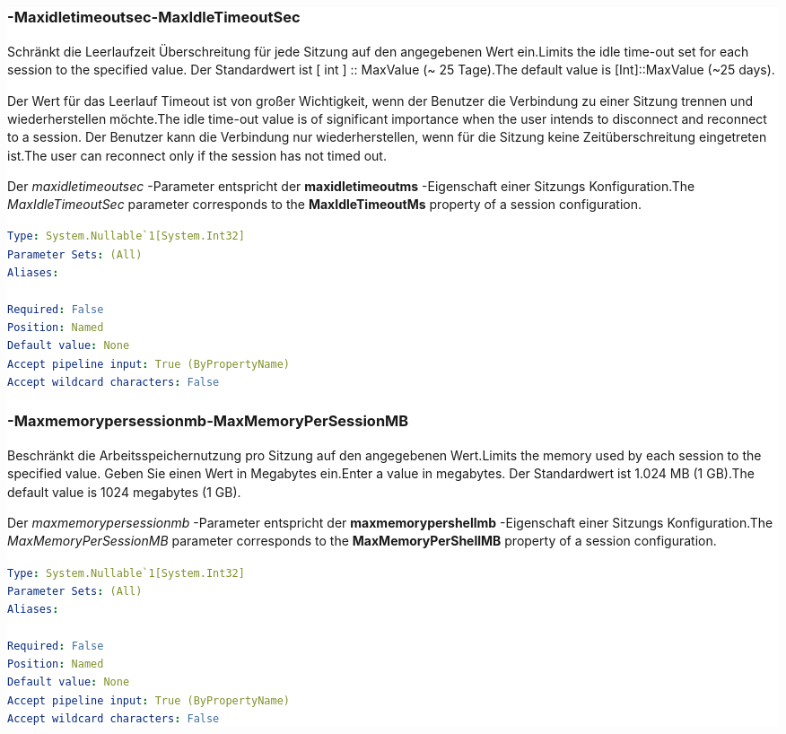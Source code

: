 ### <span data-ttu-id="f6d92-169">-Maxidletimeoutsec</span><span class="sxs-lookup"><span data-stu-id="f6d92-169">-MaxIdleTimeoutSec</span></span>

<span data-ttu-id="f6d92-170">Schränkt die Leerlaufzeit Überschreitung für jede Sitzung auf den angegebenen Wert ein.</span><span class="sxs-lookup"><span data-stu-id="f6d92-170">Limits the idle time-out set for each session to the specified value.</span></span>
<span data-ttu-id="f6d92-171">Der Standardwert ist \[ int \] :: MaxValue (~ 25 Tage).</span><span class="sxs-lookup"><span data-stu-id="f6d92-171">The default value is \[Int\]::MaxValue (~25 days).</span></span>

<span data-ttu-id="f6d92-172">Der Wert für das Leerlauf Timeout ist von großer Wichtigkeit, wenn der Benutzer die Verbindung zu einer Sitzung trennen und wiederherstellen möchte.</span><span class="sxs-lookup"><span data-stu-id="f6d92-172">The idle time-out value is of significant importance when the user intends to disconnect and reconnect to a session.</span></span>
<span data-ttu-id="f6d92-173">Der Benutzer kann die Verbindung nur wiederherstellen, wenn für die Sitzung keine Zeitüberschreitung eingetreten ist.</span><span class="sxs-lookup"><span data-stu-id="f6d92-173">The user can reconnect only if the session has not timed out.</span></span>

<span data-ttu-id="f6d92-174">Der *maxidletimeoutsec* -Parameter entspricht der **maxidletimeoutms** -Eigenschaft einer Sitzungs Konfiguration.</span><span class="sxs-lookup"><span data-stu-id="f6d92-174">The *MaxIdleTimeoutSec* parameter corresponds to the **MaxIdleTimeoutMs** property of a session configuration.</span></span>

```yaml
Type: System.Nullable`1[System.Int32]
Parameter Sets: (All)
Aliases:

Required: False
Position: Named
Default value: None
Accept pipeline input: True (ByPropertyName)
Accept wildcard characters: False
```

### <span data-ttu-id="f6d92-175">-Maxmemorypersessionmb</span><span class="sxs-lookup"><span data-stu-id="f6d92-175">-MaxMemoryPerSessionMB</span></span>

<span data-ttu-id="f6d92-176">Beschränkt die Arbeitsspeichernutzung pro Sitzung auf den angegebenen Wert.</span><span class="sxs-lookup"><span data-stu-id="f6d92-176">Limits the memory used by each session to the specified value.</span></span>
<span data-ttu-id="f6d92-177">Geben Sie einen Wert in Megabytes ein.</span><span class="sxs-lookup"><span data-stu-id="f6d92-177">Enter a value in megabytes.</span></span>
<span data-ttu-id="f6d92-178">Der Standardwert ist 1.024 MB (1 GB).</span><span class="sxs-lookup"><span data-stu-id="f6d92-178">The default value is 1024 megabytes (1 GB).</span></span>

<span data-ttu-id="f6d92-179">Der *maxmemorypersessionmb* -Parameter entspricht der **maxmemorypershellmb** -Eigenschaft einer Sitzungs Konfiguration.</span><span class="sxs-lookup"><span data-stu-id="f6d92-179">The *MaxMemoryPerSessionMB* parameter corresponds to the **MaxMemoryPerShellMB** property of a session configuration.</span></span>

```yaml
Type: System.Nullable`1[System.Int32]
Parameter Sets: (All)
Aliases:

Required: False
Position: Named
Default value: None
Accept pipeline input: True (ByPropertyName)
Accept wildcard characters: False
```
